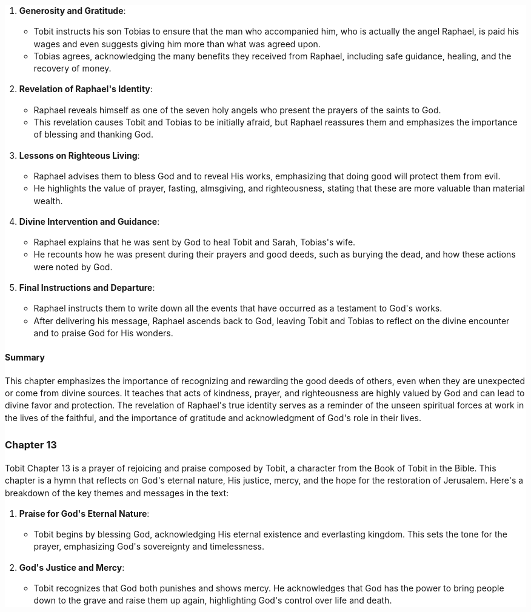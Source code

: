 1. **Generosity and Gratitude**:

    - Tobit instructs his son Tobias to ensure that the man who accompanied him, who is actually the
      angel Raphael, is paid his wages and even suggests giving him more than what was agreed upon.
    - Tobias agrees, acknowledging the many benefits they received from Raphael, including safe
      guidance, healing, and the recovery of money.

2. **Revelation of Raphael's Identity**:

    - Raphael reveals himself as one of the seven holy angels who present the prayers of the saints
      to God.
    - This revelation causes Tobit and Tobias to be initially afraid, but Raphael reassures them and
      emphasizes the importance of blessing and thanking God.

3. **Lessons on Righteous Living**:

    - Raphael advises them to bless God and to reveal His works, emphasizing that doing good will
      protect them from evil.
    - He highlights the value of prayer, fasting, almsgiving, and righteousness, stating that these
      are more valuable than material wealth.

4. **Divine Intervention and Guidance**:

    - Raphael explains that he was sent by God to heal Tobit and Sarah, Tobias's wife.
    - He recounts how he was present during their prayers and good deeds, such as burying the dead,
      and how these actions were noted by God.

5. **Final Instructions and Departure**:
    - Raphael instructs them to write down all the events that have occurred as a testament to God's
      works.
    - After delivering his message, Raphael ascends back to God, leaving Tobit and Tobias to reflect
      on the divine encounter and to praise God for His wonders.

#### Summary

This chapter emphasizes the importance of recognizing and rewarding the good deeds of others, even
when they are unexpected or come from divine sources. It teaches that acts of kindness, prayer, and
righteousness are highly valued by God and can lead to divine favor and protection. The revelation
of Raphael's true identity serves as a reminder of the unseen spiritual forces at work in the lives
of the faithful, and the importance of gratitude and acknowledgment of God's role in their lives.

### Chapter 13

Tobit Chapter 13 is a prayer of rejoicing and praise composed by Tobit, a character from the Book of
Tobit in the Bible. This chapter is a hymn that reflects on God's eternal nature, His justice,
mercy, and the hope for the restoration of Jerusalem. Here's a breakdown of the key themes and
messages in the text:

1. **Praise for God's Eternal Nature**:

    - Tobit begins by blessing God, acknowledging His eternal existence and everlasting kingdom.
      This sets the tone for the prayer, emphasizing God's sovereignty and timelessness.

2. **God's Justice and Mercy**:

    - Tobit recognizes that God both punishes and shows mercy. He acknowledges that God has the
      power to bring people down to the grave and raise them up again, highlighting God's control
      over life and death.

